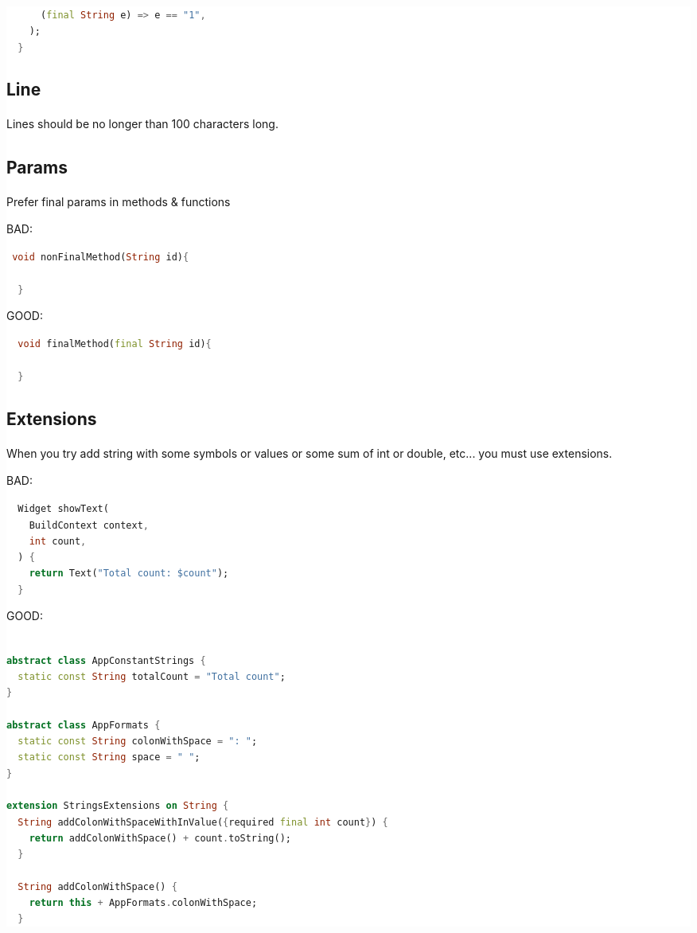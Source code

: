 ```dart
      (final String e) => e == "1",
    );
  }
```

## Line

Lines should be no longer than 100 characters long.

## Params

Prefer final params in methods & functions

BAD:

```dart
 void nonFinalMethod(String id){

  }
```

GOOD:

```dart
  void finalMethod(final String id){

  }

```

## Extensions

When you try add string with some symbols or values or some sum of int or double, etc... you must use extensions.

BAD:

```dart
  Widget showText(
    BuildContext context,
    int count,
  ) {
    return Text("Total count: $count");
  }
```

GOOD:

```dart

abstract class AppConstantStrings {
  static const String totalCount = "Total count";
}

abstract class AppFormats {
  static const String colonWithSpace = ": ";
  static const String space = " ";
}

extension StringsExtensions on String {
  String addColonWithSpaceWithInValue({required final int count}) {
    return addColonWithSpace() + count.toString();
  }

  String addColonWithSpace() {
    return this + AppFormats.colonWithSpace;
  }
```